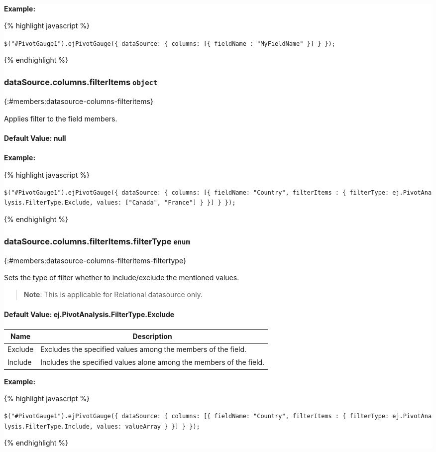 **Example:**

{% highlight javascript %}
 
    $("#PivotGauge1").ejPivotGauge({ dataSource: { columns: [{ fieldName : "MyFieldName" }] } });
{% endhighlight %}

### dataSource.columns.filterItems `object`
{:#members:datasource-columns-filteritems}

Applies filter to the field members.

#### Default Value: null

**Example:**

{% highlight javascript %}
 
    $("#PivotGauge1").ejPivotGauge({ dataSource: { columns: [{ fieldName: "Country", filterItems : { filterType: ej.PivotAnalysis.FilterType.Exclude, values: ["Canada", "France"] } }] } });
{% endhighlight %}

### dataSource.columns.filterItems.filterType `enum`
{:#members:datasource-columns-filteritems-filtertype}

<ts ref = "ej.PivotAnalysis.FilterType"/>

Sets the type of filter whether to include/exclude the mentioned values.

>**Note**: This is applicable for Relational datasource only.

#### Default Value: ej.PivotAnalysis.FilterType.Exclude

<table class="params">
    <thead>
        <tr>
            <th>Name</th>
            <th>Description</th>
        </tr>
    </thead>
    <tbody>
        <tr>
            <td class="name">Exclude</td>
            <td class="description">Excludes the specified values among the members of the field.</td>
        </tr>
        <tr>
            <td class="name">Include</td>
            <td class="description">Includes the specified values alone among the members of the field.</td>
        </tr>
    </tbody>
</table>

**Example:**

{% highlight javascript %}
 
    $("#PivotGauge1").ejPivotGauge({ dataSource: { columns: [{ fieldName: "Country", filterItems : { filterType: ej.PivotAnalysis.FilterType.Include, values: valueArray } }] } });
{% endhighlight %}
